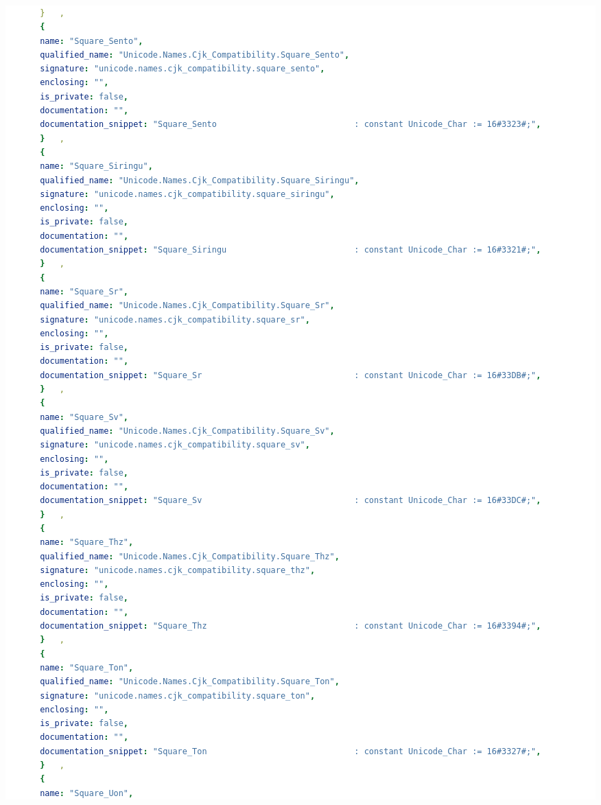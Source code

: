 ```yaml
       }   ,
       {
       name: "Square_Sento",
       qualified_name: "Unicode.Names.Cjk_Compatibility.Square_Sento",
       signature: "unicode.names.cjk_compatibility.square_sento",
       enclosing: "",
       is_private: false,
       documentation: "",
       documentation_snippet: "Square_Sento                            : constant Unicode_Char := 16#3323#;",
       }   ,
       {
       name: "Square_Siringu",
       qualified_name: "Unicode.Names.Cjk_Compatibility.Square_Siringu",
       signature: "unicode.names.cjk_compatibility.square_siringu",
       enclosing: "",
       is_private: false,
       documentation: "",
       documentation_snippet: "Square_Siringu                          : constant Unicode_Char := 16#3321#;",
       }   ,
       {
       name: "Square_Sr",
       qualified_name: "Unicode.Names.Cjk_Compatibility.Square_Sr",
       signature: "unicode.names.cjk_compatibility.square_sr",
       enclosing: "",
       is_private: false,
       documentation: "",
       documentation_snippet: "Square_Sr                               : constant Unicode_Char := 16#33DB#;",
       }   ,
       {
       name: "Square_Sv",
       qualified_name: "Unicode.Names.Cjk_Compatibility.Square_Sv",
       signature: "unicode.names.cjk_compatibility.square_sv",
       enclosing: "",
       is_private: false,
       documentation: "",
       documentation_snippet: "Square_Sv                               : constant Unicode_Char := 16#33DC#;",
       }   ,
       {
       name: "Square_Thz",
       qualified_name: "Unicode.Names.Cjk_Compatibility.Square_Thz",
       signature: "unicode.names.cjk_compatibility.square_thz",
       enclosing: "",
       is_private: false,
       documentation: "",
       documentation_snippet: "Square_Thz                              : constant Unicode_Char := 16#3394#;",
       }   ,
       {
       name: "Square_Ton",
       qualified_name: "Unicode.Names.Cjk_Compatibility.Square_Ton",
       signature: "unicode.names.cjk_compatibility.square_ton",
       enclosing: "",
       is_private: false,
       documentation: "",
       documentation_snippet: "Square_Ton                              : constant Unicode_Char := 16#3327#;",
       }   ,
       {
       name: "Square_Uon",
```